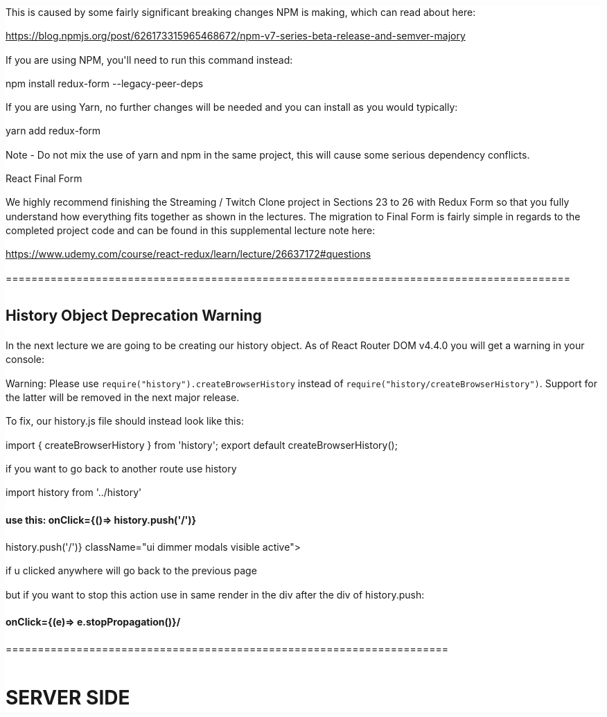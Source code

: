 This is caused by some fairly significant breaking changes NPM is making, which can read about here:

https://blog.npmjs.org/post/626173315965468672/npm-v7-series-beta-release-and-semver-majory

If you are using NPM, you'll need to run this command instead:

npm install redux-form --legacy-peer-deps

If you are using Yarn, no further changes will be needed and you can install as you would typically:

yarn add redux-form

Note - Do not mix the use of yarn and npm in the same project, this will cause some serious dependency conflicts.

React Final Form

We highly recommend finishing the Streaming / Twitch Clone project in Sections 23 to 26 with Redux Form so that you fully understand how everything fits together as shown in the lectures. The migration to Final Form is fairly simple in regards to the completed project code and can be found in this supplemental lecture note here:

https://www.udemy.com/course/react-redux/learn/lecture/26637172#questions


========================================================================================
## History Object Deprecation Warning
In the next lecture we are going to be creating our history object. As of React Router DOM v4.4.0 you will get a warning in your console:

Warning: Please use `require("history").createBrowserHistory` instead of `require("history/createBrowserHistory")`. Support for the latter will be removed in the next major release.

To fix, our history.js file should instead look like this:

import { createBrowserHistory } from 'history'; 
export default createBrowserHistory();


if you want to go back to another route use history 

import history from '../history'


#### use this: onClick={()=> history.push('/')} 

<div onClick={()=> history.push('/')} className="ui dimmer modals visible active">

if u clicked anywhere will go back to the previous page

but if you want to stop this action use in same render in the div after the div of  history.push:

#### onClick={(e)=> e.stopPropagation()}/
=====================================================================
# SERVER SIDE
